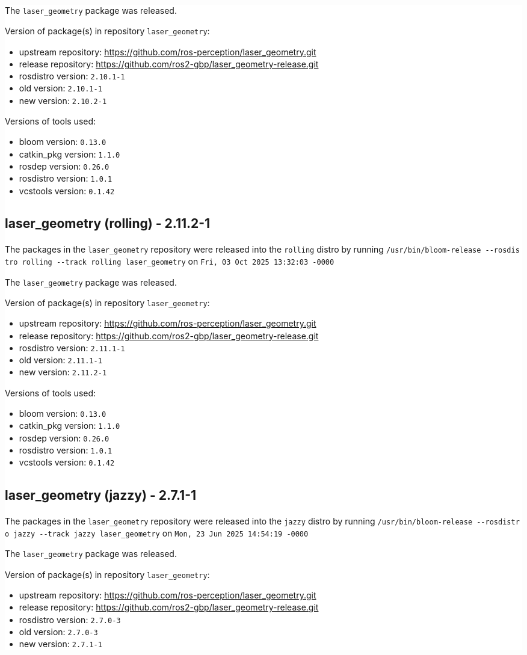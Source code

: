 The `laser_geometry` package was released.

Version of package(s) in repository `laser_geometry`:

- upstream repository: https://github.com/ros-perception/laser_geometry.git
- release repository: https://github.com/ros2-gbp/laser_geometry-release.git
- rosdistro version: `2.10.1-1`
- old version: `2.10.1-1`
- new version: `2.10.2-1`

Versions of tools used:

- bloom version: `0.13.0`
- catkin_pkg version: `1.1.0`
- rosdep version: `0.26.0`
- rosdistro version: `1.0.1`
- vcstools version: `0.1.42`


## laser_geometry (rolling) - 2.11.2-1

The packages in the `laser_geometry` repository were released into the `rolling` distro by running `/usr/bin/bloom-release --rosdistro rolling --track rolling laser_geometry` on `Fri, 03 Oct 2025 13:32:03 -0000`

The `laser_geometry` package was released.

Version of package(s) in repository `laser_geometry`:

- upstream repository: https://github.com/ros-perception/laser_geometry.git
- release repository: https://github.com/ros2-gbp/laser_geometry-release.git
- rosdistro version: `2.11.1-1`
- old version: `2.11.1-1`
- new version: `2.11.2-1`

Versions of tools used:

- bloom version: `0.13.0`
- catkin_pkg version: `1.1.0`
- rosdep version: `0.26.0`
- rosdistro version: `1.0.1`
- vcstools version: `0.1.42`


## laser_geometry (jazzy) - 2.7.1-1

The packages in the `laser_geometry` repository were released into the `jazzy` distro by running `/usr/bin/bloom-release --rosdistro jazzy --track jazzy laser_geometry` on `Mon, 23 Jun 2025 14:54:19 -0000`

The `laser_geometry` package was released.

Version of package(s) in repository `laser_geometry`:

- upstream repository: https://github.com/ros-perception/laser_geometry.git
- release repository: https://github.com/ros2-gbp/laser_geometry-release.git
- rosdistro version: `2.7.0-3`
- old version: `2.7.0-3`
- new version: `2.7.1-1`
